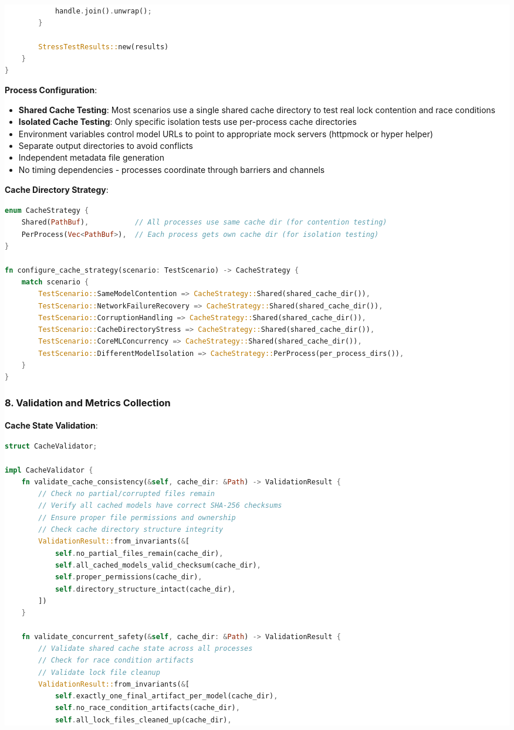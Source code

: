 ```rust
            handle.join().unwrap();
        }

        StressTestResults::new(results)
    }
}
```

**Process Configuration**:
- **Shared Cache Testing**: Most scenarios use a single shared cache directory to test real lock contention and race conditions
- **Isolated Cache Testing**: Only specific isolation tests use per-process cache directories
- Environment variables control model URLs to point to appropriate mock servers (httpmock or hyper helper)
- Separate output directories to avoid conflicts
- Independent metadata file generation
- No timing dependencies - processes coordinate through barriers and channels

**Cache Directory Strategy**:
```rust
enum CacheStrategy {
    Shared(PathBuf),           // All processes use same cache dir (for contention testing)
    PerProcess(Vec<PathBuf>),  // Each process gets own cache dir (for isolation testing)
}

fn configure_cache_strategy(scenario: TestScenario) -> CacheStrategy {
    match scenario {
        TestScenario::SameModelContention => CacheStrategy::Shared(shared_cache_dir()),
        TestScenario::NetworkFailureRecovery => CacheStrategy::Shared(shared_cache_dir()),
        TestScenario::CorruptionHandling => CacheStrategy::Shared(shared_cache_dir()),
        TestScenario::CacheDirectoryStress => CacheStrategy::Shared(shared_cache_dir()),
        TestScenario::CoreMLConcurrency => CacheStrategy::Shared(shared_cache_dir()),
        TestScenario::DifferentModelIsolation => CacheStrategy::PerProcess(per_process_dirs()),
    }
}
```

### 8. Validation and Metrics Collection

**Cache State Validation**:
```rust
struct CacheValidator;

impl CacheValidator {
    fn validate_cache_consistency(&self, cache_dir: &Path) -> ValidationResult {
        // Check no partial/corrupted files remain
        // Verify all cached models have correct SHA-256 checksums
        // Ensure proper file permissions and ownership
        // Check cache directory structure integrity
        ValidationResult::from_invariants(&[
            self.no_partial_files_remain(cache_dir),
            self.all_cached_models_valid_checksum(cache_dir),
            self.proper_permissions(cache_dir),
            self.directory_structure_intact(cache_dir),
        ])
    }

    fn validate_concurrent_safety(&self, cache_dir: &Path) -> ValidationResult {
        // Validate shared cache state across all processes
        // Check for race condition artifacts
        // Validate lock file cleanup
        ValidationResult::from_invariants(&[
            self.exactly_one_final_artifact_per_model(cache_dir),
            self.no_race_condition_artifacts(cache_dir),
            self.all_lock_files_cleaned_up(cache_dir),
```
